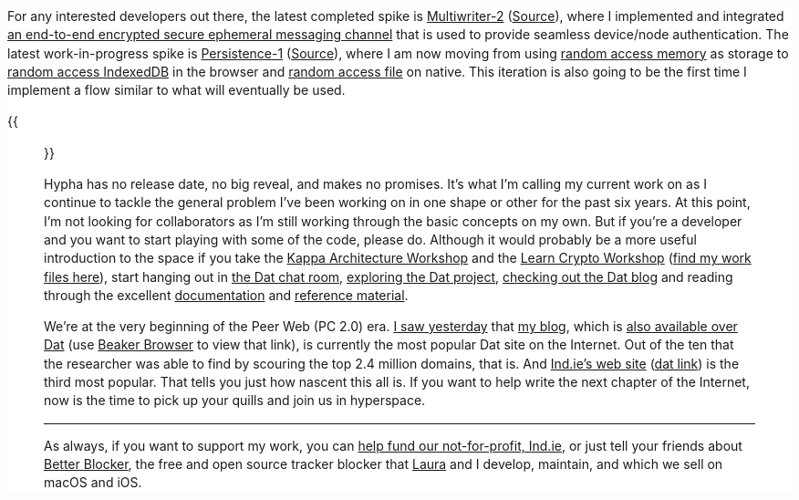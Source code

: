 For any interested developers out there, the latest completed spike is [Multiwriter-2](https://ar.al/2019/02/01/hypha-spike-multiwriter-2/) ([Source](https://source.ind.ie/hypha/spikes/multiwriter-2)), where I implemented and integrated [an end-to-end encrypted secure ephemeral messaging channel](https://source.ind.ie/hypha/spikes/multiwriter-2) that is used to provide seamless device/node authentication. The latest work-in-progress spike is [Persistence-1](https://ar.al/2019/02/12/hypha-spike-persistence-1/) ([Source](https://source.ind.ie/hypha/spikes/persistence-1)), where I am now moving from using [random access memory](https://github.com/random-access-storage/random-access-memory) as storage to [random access IndexedDB](https://github.com/random-access-storage/random-access-idb) in the browser and [random access file](https://github.com/random-access-storage/random-access-file) on native. This iteration is also going to be the first time I implement a flow similar to what will eventually be used.

{{<figure src="../../12/hypha-spike-persistence-1/flow.jpeg" alt="Screenshot of the flow to be implemented in this spike. The details are explained in the text below." caption="The Persistance-1 Spike will get us closer to the actual flow in Hypha proper.">}}

Hypha has no release date, no big reveal, and makes no promises. It’s what I’m calling my current work on as I continue to tackle the general problem I’ve been working on in one shape or other for the past six years. At this point, I’m not looking for collaborators as I’m still working through the basic concepts on my own. But if you’re a developer and you want to start playing with some of the code, please do. Although it would probably be a more useful introduction to the space if you take the [Kappa Architecture Workshop](https://ar.al/2018/12/15/kappa-architecture-workshop/) and the [Learn Crypto Workshop](https://github.com/sodium-friends/learntocrypto) ([find my work files here](https://source.ind.ie/aral/learn-to-crypto-workshop)), start hanging out in [the Dat chat room](https://gitter.im/datproject/discussions?source=orgpage), [exploring the Dat project](https://datproject.org/), [checking out the Dat blog](https://blog.datproject.org/) and reading through the excellent [documentation](https://docs.datproject.org/) and [reference material](https://datprotocol.github.io/how-dat-works/).

We’re at the very beginning of the Peer Web (PC 2.0) era. [I saw yesterday](https://mastodon.ar.al/web/statuses/101580388258025942) that [my blog](https://ar.al), which is [also available over Dat](dat://ar.al) (use [Beaker Browser](https://beakerbrowser.com) to view that link), is currently the most popular Dat site on the Internet. Out of the ten that the researcher was able to find by scouring the top 2.4 million domains, that is. And [Ind.ie’s web site](https://ind.ie) ([dat link](dat://ind.ie)) is the third most popular. That tells you just how nascent this all is. If you want to help write the next chapter of the Internet, now is the time to pick up your quills and join us in hyperspace.

* * *

As always, if you want to support my work, you can [help fund our not-for-profit, Ind.ie](https://ind.ie/fund), or just tell your friends about [Better Blocker](https://better.fyi), the free and open source tracker blocker that [Laura](https://laurakalbag.com) and I develop, maintain, and which we sell on macOS and iOS.
